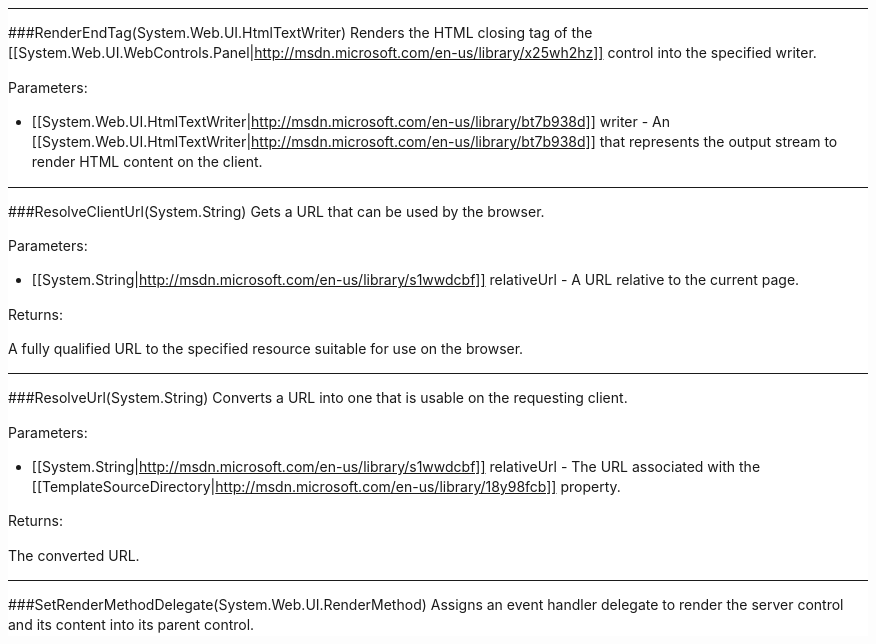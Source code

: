 




---


###RenderEndTag(System.Web.UI.HtmlTextWriter)
Renders the HTML closing tag of the [[System.Web.UI.WebControls.Panel|http://msdn.microsoft.com/en-us/library/x25wh2hz]] control into the specified writer.

Parameters: 

* [[System.Web.UI.HtmlTextWriter|http://msdn.microsoft.com/en-us/library/bt7b938d]] writer  - An [[System.Web.UI.HtmlTextWriter|http://msdn.microsoft.com/en-us/library/bt7b938d]] that represents the output stream to render HTML content on the client.






---


###ResolveClientUrl(System.String)
 Gets a URL that can be used by the browser. 

Parameters: 

* [[System.String|http://msdn.microsoft.com/en-us/library/s1wwdcbf]] relativeUrl  -  A URL relative to the current page. 





Returns:

 A fully qualified URL to the specified resource suitable for use on the browser. 


---


###ResolveUrl(System.String)
 Converts a URL into one that is usable on the requesting client. 

Parameters: 

* [[System.String|http://msdn.microsoft.com/en-us/library/s1wwdcbf]] relativeUrl  - The URL associated with the [[TemplateSourceDirectory|http://msdn.microsoft.com/en-us/library/18y98fcb]] property.





Returns:

 The converted URL. 


---


###SetRenderMethodDelegate(System.Web.UI.RenderMethod)
 Assigns an event handler delegate to render the server control and its content into its parent control. 
